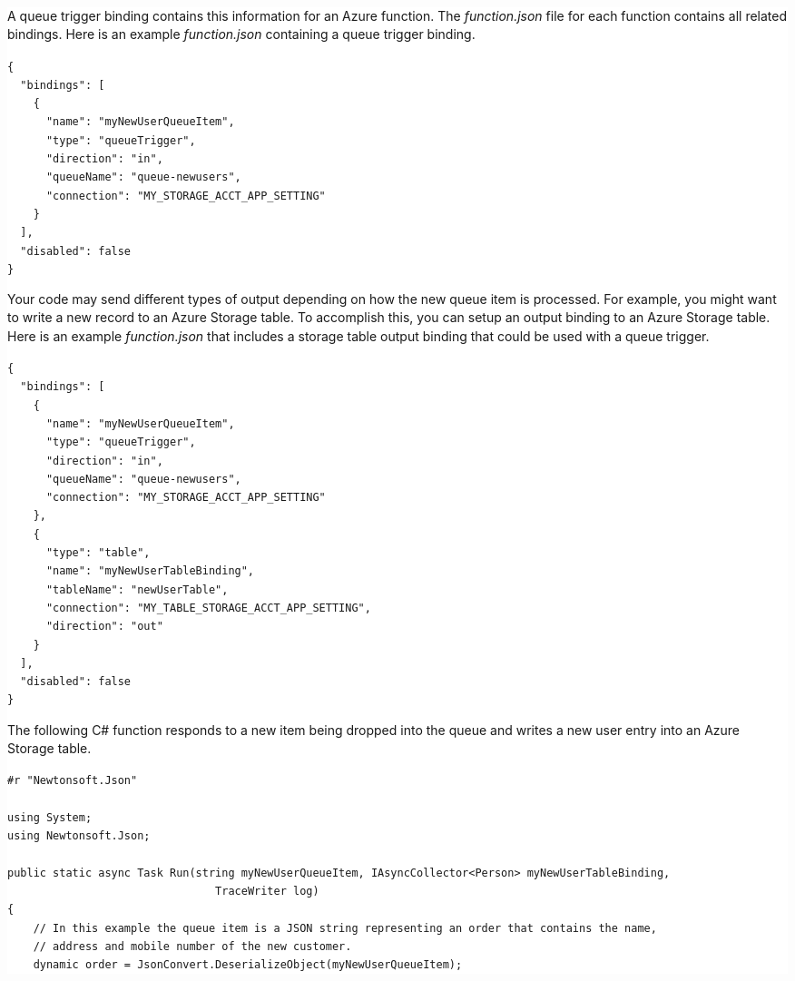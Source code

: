 A queue trigger binding contains this information for an Azure function. The *function.json* file for each function contains all related bindings.  Here is an example *function.json* containing a queue trigger binding. 

	{
	  "bindings": [
	    {
	      "name": "myNewUserQueueItem",
	      "type": "queueTrigger",
	      "direction": "in",
	      "queueName": "queue-newusers",
	      "connection": "MY_STORAGE_ACCT_APP_SETTING"
	    }
	  ],
	  "disabled": false
	}

Your code may send different types of output depending on how the new queue item is processed. For example, you might want to write a new record to an Azure Storage table.  To accomplish this, you can setup an output binding to an Azure Storage table. Here is an example *function.json* that includes a storage table output binding that could be used with a queue trigger. 


	{
	  "bindings": [
	    {
	      "name": "myNewUserQueueItem",
	      "type": "queueTrigger",
	      "direction": "in",
	      "queueName": "queue-newusers",
	      "connection": "MY_STORAGE_ACCT_APP_SETTING"
	    },
	    {
	      "type": "table",
	      "name": "myNewUserTableBinding",
	      "tableName": "newUserTable",
	      "connection": "MY_TABLE_STORAGE_ACCT_APP_SETTING",
	      "direction": "out"
	    }
	  ],
	  "disabled": false
	}


The following C# function responds to a new item being dropped into the queue and writes a new user entry into an Azure Storage table.

	#r "Newtonsoft.Json"

	using System;
	using Newtonsoft.Json;

	public static async Task Run(string myNewUserQueueItem, IAsyncCollector<Person> myNewUserTableBinding, 
									TraceWriter log)
	{
	    // In this example the queue item is a JSON string representing an order that contains the name, 
		// address and mobile number of the new customer.
	    dynamic order = JsonConvert.DeserializeObject(myNewUserQueueItem);
	